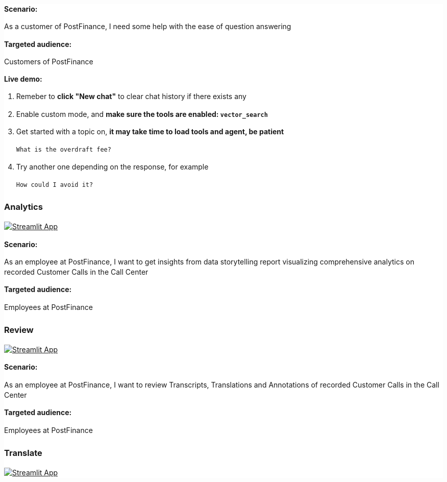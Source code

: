 **Scenario:** 

As a customer of PostFinance, I need some help with the ease of question answering

**Targeted audience:**

Customers of PostFinance

**Live demo:**

1. Remeber to **click "New chat"** to clear chat history if there exists any

2. Enable custom mode, and **make sure the tools are enabled: `vector_search`**

3. Get started with a topic on, **it may take time to load tools and agent, be patient**

   ```
   What is the overdraft fee?
   ```

4. Try another one depending on the response, for example

   ```
   How could I avoid it?
   ```



### Analytics

[![Streamlit App](https://static.streamlit.io/badges/streamlit_badge_black_white.svg)](https://postfinance.streamlit.app/Analytics)

**Scenario:**

As an employee at PostFinance, I want to get insights from data storytelling report visualizing comprehensive analytics on recorded Customer Calls in the Call Center

**Targeted audience:**

Employees at PostFinance



### Review

[![Streamlit App](https://static.streamlit.io/badges/streamlit_badge_black_white.svg)](https://postfinance.streamlit.app/Review)

**Scenario:**

As an employee at PostFinance, I want to review Transcripts, Translations and Annotations of recorded Customer Calls in the Call Center

**Targeted audience:**

Employees at PostFinance



### Translate

[![Streamlit App](https://static.streamlit.io/badges/streamlit_badge_black_white.svg)](https://postfinance.streamlit.app/Translate)
